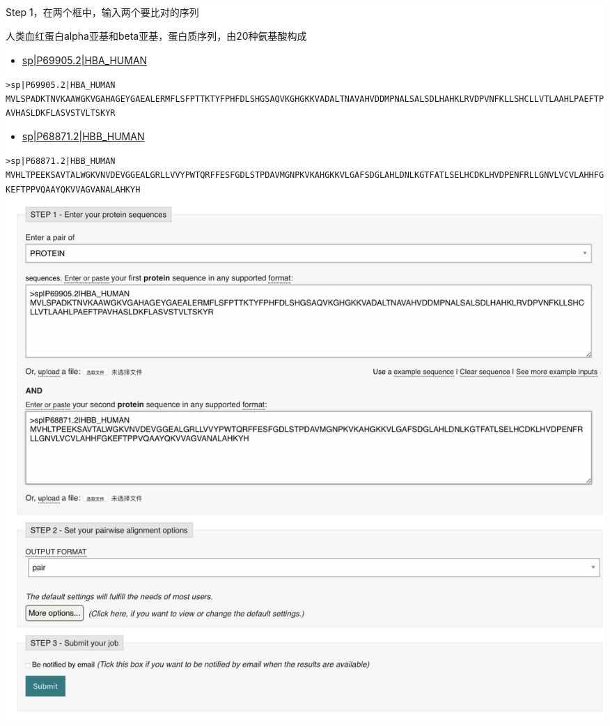 Step 1，在两个框中，输入两个要比对的序列

人类血红蛋白alpha亚基和beta亚基，蛋白质序列，由20种氨基酸构成

-   [sp|P69905.2|HBA_HUMAN](https://www.ncbi.nlm.nih.gov/protein/P69905.2?report=fasta)

```
>sp|P69905.2|HBA_HUMAN
MVLSPADKTNVKAAWGKVGAHAGEYGAEALERMFLSFPTTKTYFPHFDLSHGSAQVKGHGKKVADALTNAVAHVDDMPNALSALSDLHAHKLRVDPVNFKLLSHCLLVTLAAHLPAEFTPAVHASLDKFLASVSTVLTSKYR
```

-   [sp|P68871.2|HBB_HUMAN](https://www.ncbi.nlm.nih.gov/protein/P68871.2?report=fasta)

```
>sp|P68871.2|HBB_HUMAN
MVHLTPEEKSAVTALWGKVNVDEVGGEALGRLLVVYPWTQRFFESFGDLSTPDAVMGNPKVKAHGKKVLGAFSDGLAHLDNLKGTFATLSELHCDKLHVDPENFRLLGNVLVCVLAHHFGKEFTPPVQAAYQKVVAGVANALAHKYH
```

![image-20211119171016406](index.assets/image-20211119171016406.png)
